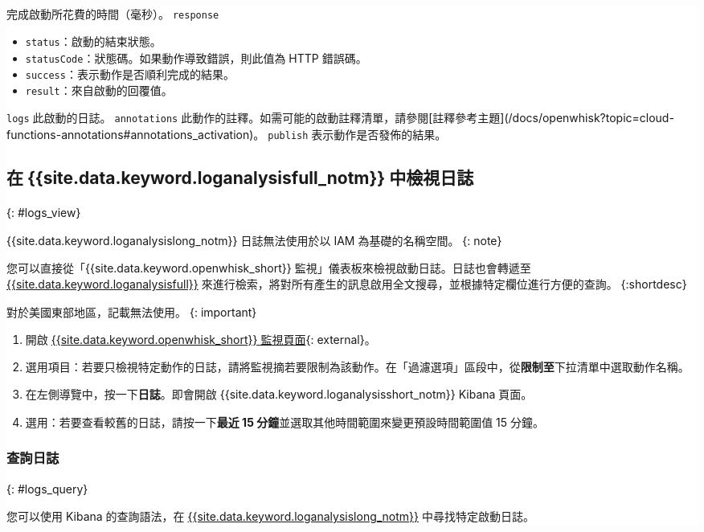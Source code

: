 <td>完成啟動所花費的時間（毫秒）。</td>
</tr>
<tr>
<td><code>response</code></td>
<td><ul><li><code>status</code>：啟動的結束狀態。</li>
<li><code>statusCode</code>：狀態碼。如果動作導致錯誤，則此值為 HTTP 錯誤碼。</li>
<li><code>success</code>：表示動作是否順利完成的結果。</li>
<li><code>result</code>：來自啟動的回覆值。</li>
</ul></td>
</tr>
<tr>
<td><code>logs</code></td>
<td>此啟動的日誌。</td>
</tr>
<tr>
<td><code>annotations</code></td>
<td>此動作的註釋。如需可能的啟動註釋清單，請參閱[註釋參考主題](/docs/openwhisk?topic=cloud-functions-annotations#annotations_activation)。</td>
</tr>
<tr>
<td><code>publish</code></td>
<td>表示動作是否發佈的結果。</td>
</tr>
</tbody></table>



## 在 {{site.data.keyword.loganalysisfull_notm}} 中檢視日誌
{: #logs_view}

{{site.data.keyword.loganalysislong_notm}} 日誌無法使用於以 IAM 為基礎的名稱空間。
{: note}

您可以直接從「{{site.data.keyword.openwhisk_short}} 監視」儀表板來檢視啟動日誌。日誌也會轉遞至 [{{site.data.keyword.loganalysisfull}}](/docs/services/CloudLogAnalysis/kibana?topic=cloudloganalysis-analyzing_logs_Kibana#analyzing_logs_Kibana) 來進行檢索，將對所有產生的訊息啟用全文搜尋，並根據特定欄位進行方便的查詢。
{:shortdesc}

對於美國東部地區，記載無法使用。
{: important}

1. 開啟 [{{site.data.keyword.openwhisk_short}} 監視頁面](https://cloud.ibm.com/openwhisk/dashboard){: external}。

2. 選用項目：若要只檢視特定動作的日誌，請將監視摘若要限制為該動作。在「過濾選項」區段中，從**限制至**下拉清單中選取動作名稱。

3. 在左側導覽中，按一下**日誌**。即會開啟 {{site.data.keyword.loganalysisshort_notm}} Kibana 頁面。

4. 選用：若要查看較舊的日誌，請按一下**最近 15 分鐘**並選取其他時間範圍來變更預設時間範圍值 15 分鐘。

### 查詢日誌
{: #logs_query}

您可以使用 Kibana 的查詢語法，在 [{{site.data.keyword.loganalysislong_notm}}](/docs/services/CloudLogAnalysis/kibana?topic=cloudloganalysis-analyzing_logs_Kibana#analyzing_logs_Kibana) 中尋找特定啟動日誌。
